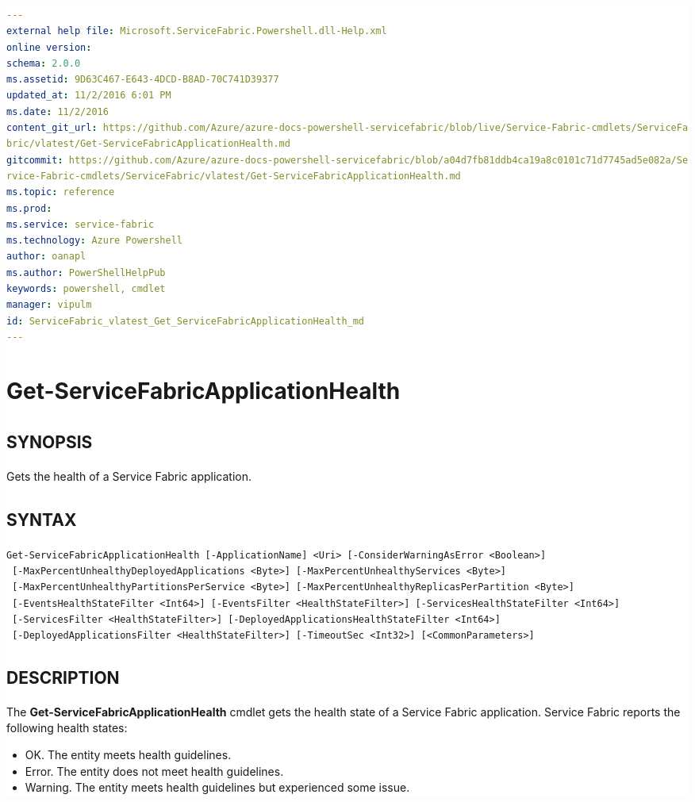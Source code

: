 ```yaml
---
external help file: Microsoft.ServiceFabric.Powershell.dll-Help.xml
online version:
schema: 2.0.0
ms.assetid: 9D63C467-E643-4DCD-B8AD-70C741D39377
updated_at: 11/2/2016 6:01 PM
ms.date: 11/2/2016
content_git_url: https://github.com/Azure/azure-docs-powershell-servicefabric/blob/live/Service-Fabric-cmdlets/ServiceFabric/vlatest/Get-ServiceFabricApplicationHealth.md
gitcommit: https://github.com/Azure/azure-docs-powershell-servicefabric/blob/a04d7fb81ddb4ca19a8c0101c71d7745ad5e082a/Service-Fabric-cmdlets/ServiceFabric/vlatest/Get-ServiceFabricApplicationHealth.md
ms.topic: reference
ms.prod: 
ms.service: service-fabric
ms.technology: Azure Powershell
author: oanapl
ms.author: PowerShellHelpPub
keywords: powershell, cmdlet
manager: vipulm
id: ServiceFabric_vlatest_Get_ServiceFabricApplicationHealth_md
---
```


# Get-ServiceFabricApplicationHealth

## SYNOPSIS
Gets the health of a Service Fabric application.

## SYNTAX

```
Get-ServiceFabricApplicationHealth [-ApplicationName] <Uri> [-ConsiderWarningAsError <Boolean>]
 [-MaxPercentUnhealthyDeployedApplications <Byte>] [-MaxPercentUnhealthyServices <Byte>]
 [-MaxPercentUnhealthyPartitionsPerService <Byte>] [-MaxPercentUnhealthyReplicasPerPartition <Byte>]
 [-EventsHealthStateFilter <Int64>] [-EventsFilter <HealthStateFilter>] [-ServicesHealthStateFilter <Int64>]
 [-ServicesFilter <HealthStateFilter>] [-DeployedApplicationsHealthStateFilter <Int64>]
 [-DeployedApplicationsFilter <HealthStateFilter>] [-TimeoutSec <Int32>] [<CommonParameters>]
```

## DESCRIPTION
The **Get-ServiceFabricApplicationHealth** cmdlet gets the health state of a Service Fabric application.
Service Fabric reports the following health states:

- OK.
The entity meets health guidelines.
- Error.
The entity does not meet health guidelines.
- Warning.
The entity meets health guidelines but experienced some issue.
